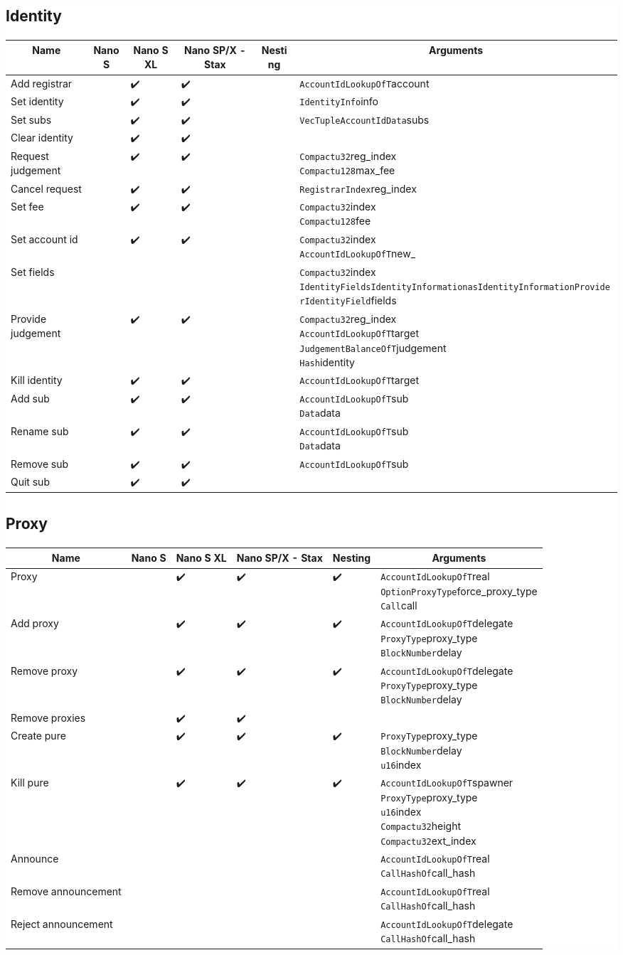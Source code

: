 ## Identity

| Name              | Nano S | Nano S XL          | Nano SP/X - Stax   | Nesting | Arguments                                                                                                       |
| ----------------- | ------ | ------------------ | ------------------ | ------- | --------------------------------------------------------------------------------------------------------------- |
| Add registrar     |        | :heavy_check_mark: | :heavy_check_mark: |         | `AccountIdLookupOfT`account<br/>                                                                                |
| Set identity      |        | :heavy_check_mark: | :heavy_check_mark: |         | `IdentityInfo`info<br/>                                                                                         |
| Set subs          |        | :heavy_check_mark: | :heavy_check_mark: |         | `VecTupleAccountIdData`subs<br/>                                                                                |
| Clear identity    |        | :heavy_check_mark: | :heavy_check_mark: |         |                                                                                                                 |
| Request judgement |        | :heavy_check_mark: | :heavy_check_mark: |         | `Compactu32`reg_index<br/>`Compactu128`max_fee<br/>                                                             |
| Cancel request    |        | :heavy_check_mark: | :heavy_check_mark: |         | `RegistrarIndex`reg_index<br/>                                                                                  |
| Set fee           |        | :heavy_check_mark: | :heavy_check_mark: |         | `Compactu32`index<br/>`Compactu128`fee<br/>                                                                     |
| Set account id    |        | :heavy_check_mark: | :heavy_check_mark: |         | `Compactu32`index<br/>`AccountIdLookupOfT`new\_<br/>                                                            |
| Set fields        |        |                    |                    |         | `Compactu32`index<br/>`IdentityFieldsIdentityInformationasIdentityInformationProviderIdentityField`fields<br/>  |
| Provide judgement |        | :heavy_check_mark: | :heavy_check_mark: |         | `Compactu32`reg_index<br/>`AccountIdLookupOfT`target<br/>`JudgementBalanceOfT`judgement<br/>`Hash`identity<br/> |
| Kill identity     |        | :heavy_check_mark: | :heavy_check_mark: |         | `AccountIdLookupOfT`target<br/>                                                                                 |
| Add sub           |        | :heavy_check_mark: | :heavy_check_mark: |         | `AccountIdLookupOfT`sub<br/>`Data`data<br/>                                                                     |
| Rename sub        |        | :heavy_check_mark: | :heavy_check_mark: |         | `AccountIdLookupOfT`sub<br/>`Data`data<br/>                                                                     |
| Remove sub        |        | :heavy_check_mark: | :heavy_check_mark: |         | `AccountIdLookupOfT`sub<br/>                                                                                    |
| Quit sub          |        | :heavy_check_mark: | :heavy_check_mark: |         |                                                                                                                 |

## Proxy

| Name                | Nano S | Nano S XL          | Nano SP/X - Stax   | Nesting            | Arguments                                                                                                                  |
| ------------------- | ------ | ------------------ | ------------------ | ------------------ | -------------------------------------------------------------------------------------------------------------------------- |
| Proxy               |        | :heavy_check_mark: | :heavy_check_mark: | :heavy_check_mark: | `AccountIdLookupOfT`real<br/>`OptionProxyType`force_proxy_type<br/>`Call`call<br/>                                         |
| Add proxy           |        | :heavy_check_mark: | :heavy_check_mark: | :heavy_check_mark: | `AccountIdLookupOfT`delegate<br/>`ProxyType`proxy_type<br/>`BlockNumber`delay<br/>                                         |
| Remove proxy        |        | :heavy_check_mark: | :heavy_check_mark: | :heavy_check_mark: | `AccountIdLookupOfT`delegate<br/>`ProxyType`proxy_type<br/>`BlockNumber`delay<br/>                                         |
| Remove proxies      |        | :heavy_check_mark: | :heavy_check_mark: |                    |                                                                                                                            |
| Create pure         |        | :heavy_check_mark: | :heavy_check_mark: | :heavy_check_mark: | `ProxyType`proxy_type<br/>`BlockNumber`delay<br/>`u16`index<br/>                                                           |
| Kill pure           |        | :heavy_check_mark: | :heavy_check_mark: | :heavy_check_mark: | `AccountIdLookupOfT`spawner<br/>`ProxyType`proxy_type<br/>`u16`index<br/>`Compactu32`height<br/>`Compactu32`ext_index<br/> |
| Announce            |        |                    |                    |                    | `AccountIdLookupOfT`real<br/>`CallHashOf`call_hash<br/>                                                                    |
| Remove announcement |        |                    |                    |                    | `AccountIdLookupOfT`real<br/>`CallHashOf`call_hash<br/>                                                                    |
| Reject announcement |        |                    |                    |                    | `AccountIdLookupOfT`delegate<br/>`CallHashOf`call_hash<br/>                                                                |